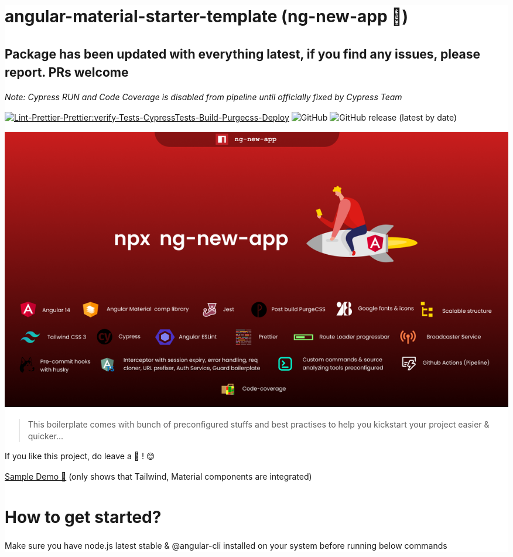 # angular-material-starter-template (ng-new-app 🍄)

## Package has been updated with everything latest, if you find any issues, please report. PRs welcome

_Note: Cypress RUN and Code Coverage is disabled from pipeline until officially fixed by Cypress Team_

[![Lint-Prettier-Prettier:verify-Tests-CypressTests-Build-Purgecss-Deploy](https://github.com/sardapv/angular-material-starter-template/actions/workflows/build-deploy.yml/badge.svg)](https://github.com/sardapv/angular-material-starter-template/actions/workflows/build-deploy.yml) ![GitHub](https://img.shields.io/github/license/sardapv/ng-material-starter-template) ![GitHub release (latest by date)](https://img.shields.io/github/v/release/sardapv/angular-material-starter-template)

![logo](logoForThisRepo.png?raw=true)

> This boilerplate comes with bunch of preconfigured stuffs and best practises to help you kickstart your project easier & quicker...

If you like this project, do leave a 🌟 ! 😊

[Sample Demo 🚀](https://sardapv.github.io/angular-material-starter-template/) (only shows that Tailwind, Material components are integrated)

# How to get started?

Make sure you have node.js latest stable & @angular-cli installed on your system before running below commands
